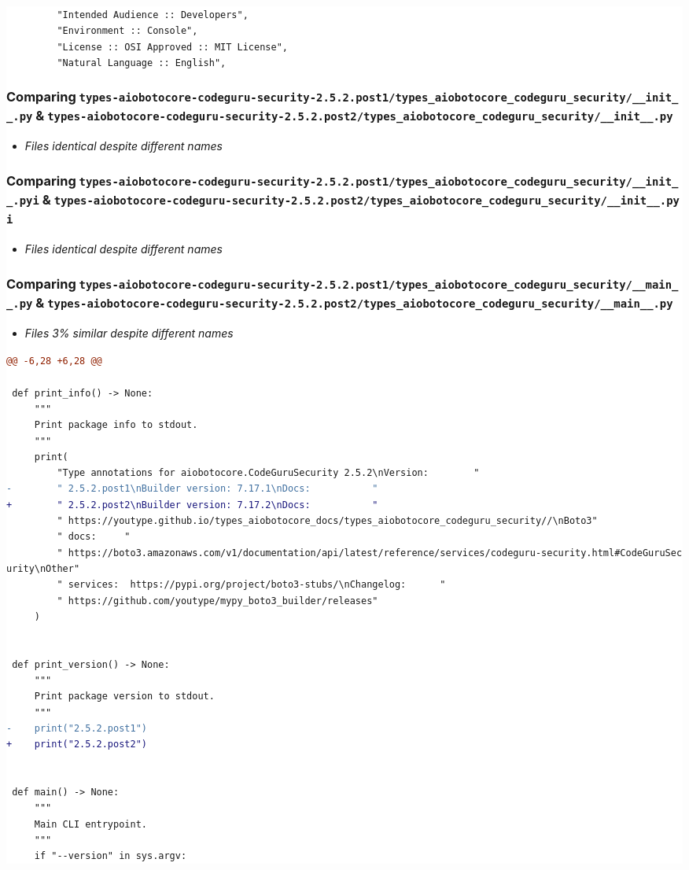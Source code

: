 ```
         "Intended Audience :: Developers",
         "Environment :: Console",
         "License :: OSI Approved :: MIT License",
         "Natural Language :: English",
```

### Comparing `types-aiobotocore-codeguru-security-2.5.2.post1/types_aiobotocore_codeguru_security/__init__.py` & `types-aiobotocore-codeguru-security-2.5.2.post2/types_aiobotocore_codeguru_security/__init__.py`

 * *Files identical despite different names*

### Comparing `types-aiobotocore-codeguru-security-2.5.2.post1/types_aiobotocore_codeguru_security/__init__.pyi` & `types-aiobotocore-codeguru-security-2.5.2.post2/types_aiobotocore_codeguru_security/__init__.pyi`

 * *Files identical despite different names*

### Comparing `types-aiobotocore-codeguru-security-2.5.2.post1/types_aiobotocore_codeguru_security/__main__.py` & `types-aiobotocore-codeguru-security-2.5.2.post2/types_aiobotocore_codeguru_security/__main__.py`

 * *Files 3% similar despite different names*

```diff
@@ -6,28 +6,28 @@
 
 def print_info() -> None:
     """
     Print package info to stdout.
     """
     print(
         "Type annotations for aiobotocore.CodeGuruSecurity 2.5.2\nVersion:        "
-        " 2.5.2.post1\nBuilder version: 7.17.1\nDocs:           "
+        " 2.5.2.post2\nBuilder version: 7.17.2\nDocs:           "
         " https://youtype.github.io/types_aiobotocore_docs/types_aiobotocore_codeguru_security//\nBoto3"
         " docs:     "
         " https://boto3.amazonaws.com/v1/documentation/api/latest/reference/services/codeguru-security.html#CodeGuruSecurity\nOther"
         " services:  https://pypi.org/project/boto3-stubs/\nChangelog:      "
         " https://github.com/youtype/mypy_boto3_builder/releases"
     )
 
 
 def print_version() -> None:
     """
     Print package version to stdout.
     """
-    print("2.5.2.post1")
+    print("2.5.2.post2")
 
 
 def main() -> None:
     """
     Main CLI entrypoint.
     """
     if "--version" in sys.argv:
```
